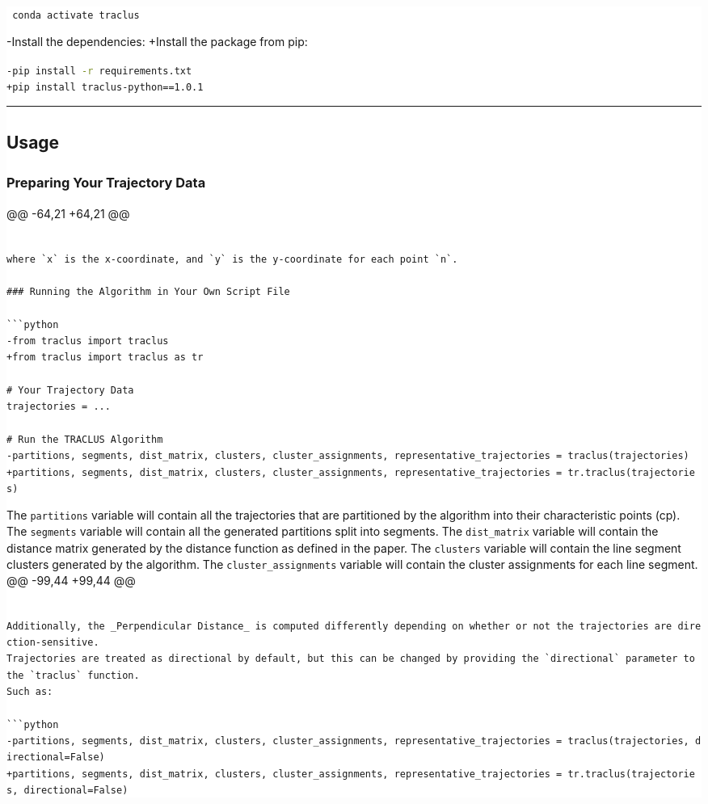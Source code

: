 ```diff
 conda activate traclus
 ```
 
-Install the dependencies:
+Install the package from pip:
 
 ```bash
-pip install -r requirements.txt
+pip install traclus-python==1.0.1
 ```
 
 ---
 
 ## Usage
 
 ### Preparing Your Trajectory Data
@@ -64,21 +64,21 @@
 ```
 
 where `x` is the x-coordinate, and `y` is the y-coordinate for each point `n`.
 
 ### Running the Algorithm in Your Own Script File
 
 ```python
-from traclus import traclus
+from traclus import traclus as tr
 
 # Your Trajectory Data
 trajectories = ...
 
 # Run the TRACLUS Algorithm
-partitions, segments, dist_matrix, clusters, cluster_assignments, representative_trajectories = traclus(trajectories)
+partitions, segments, dist_matrix, clusters, cluster_assignments, representative_trajectories = tr.traclus(trajectories)
 ```
 
 The `partitions` variable will contain all the trajectories that are partitioned by the algorithm into their characteristic points (cp).
 The `segments` variable will contain all the generated partitions split into segments.
 The `dist_matrix` variable will contain the distance matrix generated by the distance function as defined in the paper.
 The `clusters` variable will contain the line segment clusters generated by the algorithm.
 The `cluster_assignments` variable will contain the cluster assignments for each line segment.
@@ -99,44 +99,44 @@
 ```
 
 Additionally, the _Perpendicular Distance_ is computed differently depending on whether or not the trajectories are direction-sensitive.
 Trajectories are treated as directional by default, but this can be changed by providing the `directional` parameter to the `traclus` function.
 Such as:
 
 ```python
-partitions, segments, dist_matrix, clusters, cluster_assignments, representative_trajectories = traclus(trajectories, directional=False)
+partitions, segments, dist_matrix, clusters, cluster_assignments, representative_trajectories = tr.traclus(trajectories, directional=False)
 ```
 